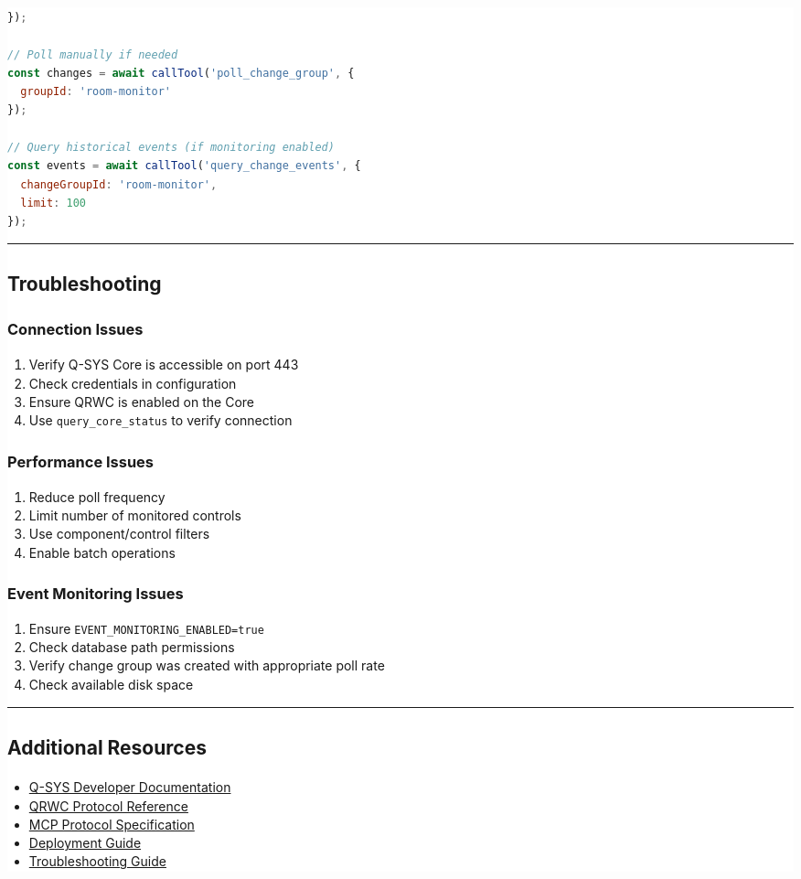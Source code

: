 ```javascript
});

// Poll manually if needed
const changes = await callTool('poll_change_group', {
  groupId: 'room-monitor'
});

// Query historical events (if monitoring enabled)
const events = await callTool('query_change_events', {
  changeGroupId: 'room-monitor',
  limit: 100
});
```

---

## Troubleshooting

### Connection Issues
1. Verify Q-SYS Core is accessible on port 443
2. Check credentials in configuration
3. Ensure QRWC is enabled on the Core
4. Use `query_core_status` to verify connection

### Performance Issues
1. Reduce poll frequency
2. Limit number of monitored controls
3. Use component/control filters
4. Enable batch operations

### Event Monitoring Issues
1. Ensure `EVENT_MONITORING_ENABLED=true`
2. Check database path permissions
3. Verify change group was created with appropriate poll rate
4. Check available disk space

---

## Additional Resources

- [Q-SYS Developer Documentation](https://q-syshelp.qsc.com/)
- [QRWC Protocol Reference](https://q-syshelp.qsc.com/DeveloperHelp/)
- [MCP Protocol Specification](https://spec.modelcontextprotocol.io/)
- [Deployment Guide](../DEPLOYMENT.md)
- [Troubleshooting Guide](../TROUBLESHOOTING.md)